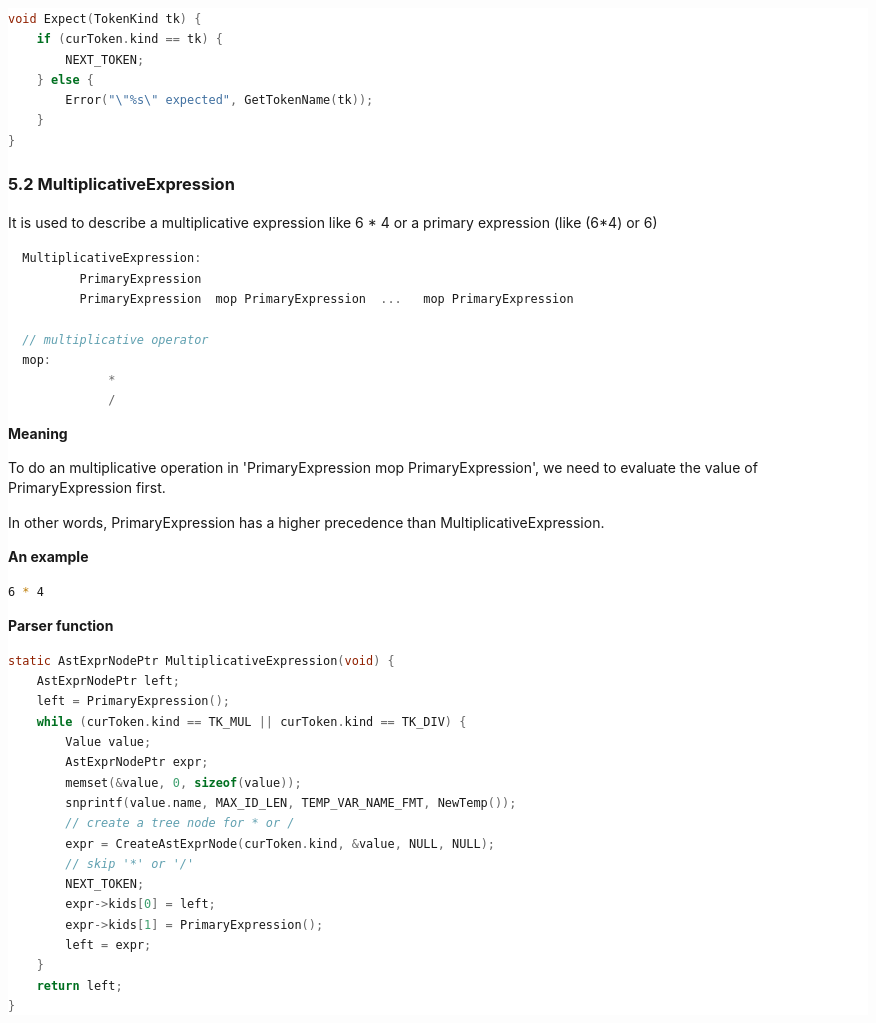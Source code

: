 ```C
void Expect(TokenKind tk) {
    if (curToken.kind == tk) {
        NEXT_TOKEN;
    } else {
        Error("\"%s\" expected", GetTokenName(tk));
    }
}
```

### 5.2 MultiplicativeExpression 

It is used to describe a multiplicative expression like 6 * 4 or a primary expression (like (6*4) or 6)

```C  
  MultiplicativeExpression:
          PrimaryExpression
          PrimaryExpression  mop PrimaryExpression  ...   mop PrimaryExpression  

  // multiplicative operator
  mop:
              *  
              / 
```
**Meaning**

To do an multiplicative operation in 'PrimaryExpression mop PrimaryExpression', 
we need to evaluate the value of PrimaryExpression first.

In other words, PrimaryExpression has a higher precedence than MultiplicativeExpression.

**An example**
```sh
6 * 4
```

**Parser function**
```C
static AstExprNodePtr MultiplicativeExpression(void) {
    AstExprNodePtr left;
    left = PrimaryExpression();
    while (curToken.kind == TK_MUL || curToken.kind == TK_DIV) {
        Value value;
        AstExprNodePtr expr;
        memset(&value, 0, sizeof(value));
        snprintf(value.name, MAX_ID_LEN, TEMP_VAR_NAME_FMT, NewTemp());
        // create a tree node for * or /
        expr = CreateAstExprNode(curToken.kind, &value, NULL, NULL);
        // skip '*' or '/'
        NEXT_TOKEN;
        expr->kids[0] = left;
        expr->kids[1] = PrimaryExpression();
        left = expr;
    }
    return left;
}
```
